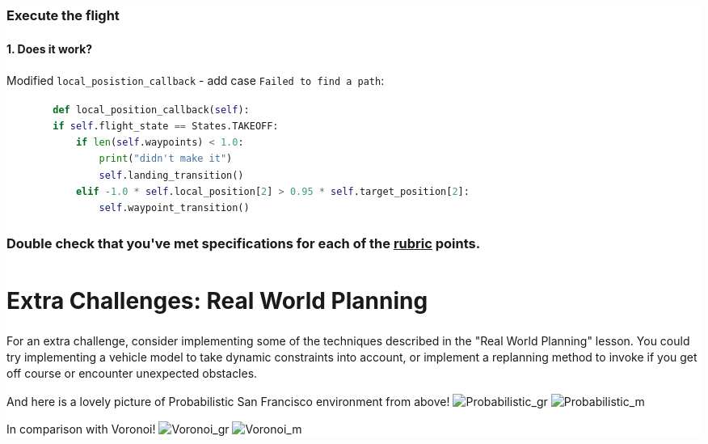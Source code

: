 
### Execute the flight
#### 1. Does it work?

Modified `local_posistion_callback` - add case `Failed to find a path`:
```python    
        def local_position_callback(self):
        if self.flight_state == States.TAKEOFF:
            if len(self.waypoints) < 1.0:
                print("didn't make it")
                self.landing_transition()
            elif -1.0 * self.local_position[2] > 0.95 * self.target_position[2]:
                self.waypoint_transition()
```

### Double check that you've met specifications for each of the [rubric](https://review.udacity.com/#!/rubrics/1534/view) points.
  
# Extra Challenges: Real World Planning

For an extra challenge, consider implementing some of the techniques described in the "Real World Planning" lesson. You could try implementing a vehicle model to take dynamic constraints into account, or implement a replanning method to invoke if you get off course or encounter unexpected obstacles.

And here is a lovely picture of Probabilistic San Francisco environment from above!
![Probabilistic_gr](./planning_im/im_Prob_graph_time.png)
![Probabilistic_m](./planning_im/im_Prob_map.png)

In comparison with Voronoi!
![Voronoi_gr](./planning_im/im_Vor_graph_time.png)
![Voronoi_m](./planning_im/im_Vor_map.png)
